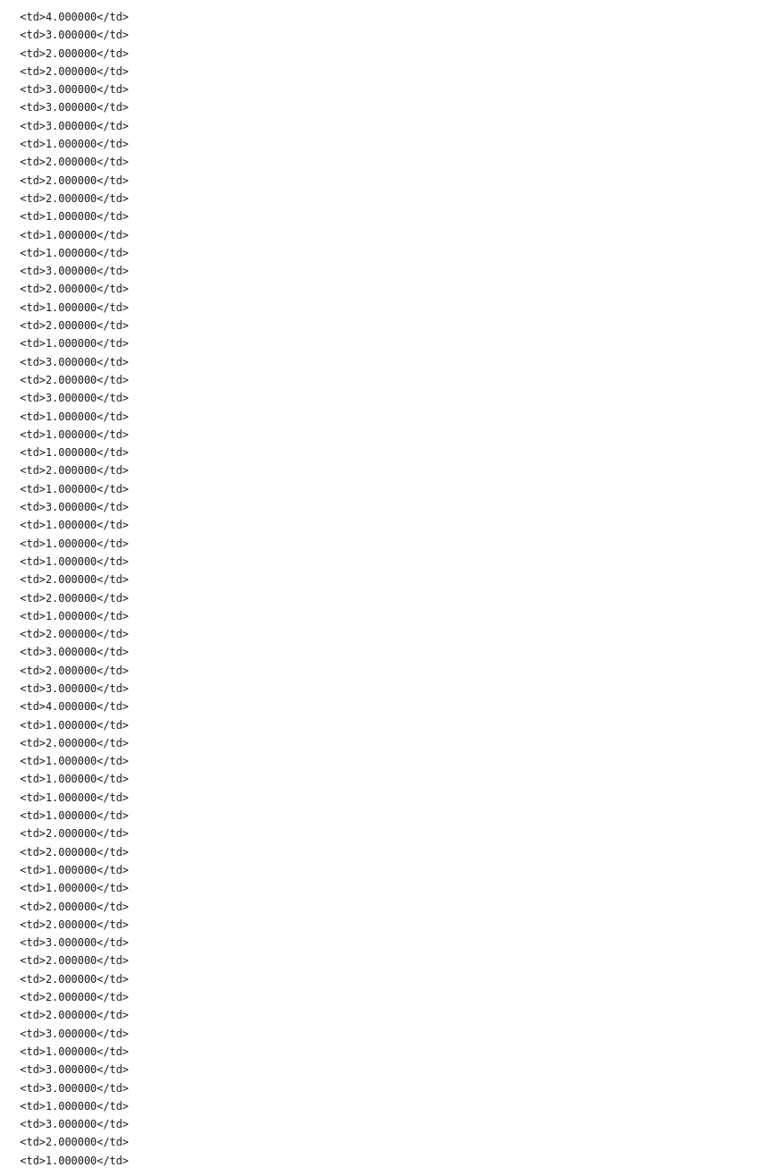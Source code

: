       <td>4.000000</td>
      <td>3.000000</td>
      <td>2.000000</td>
      <td>2.000000</td>
      <td>3.000000</td>
      <td>3.000000</td>
      <td>3.000000</td>
      <td>1.000000</td>
      <td>2.000000</td>
      <td>2.000000</td>
      <td>2.000000</td>
      <td>1.000000</td>
      <td>1.000000</td>
      <td>1.000000</td>
      <td>3.000000</td>
      <td>2.000000</td>
      <td>1.000000</td>
      <td>2.000000</td>
      <td>1.000000</td>
      <td>3.000000</td>
      <td>2.000000</td>
      <td>3.000000</td>
      <td>1.000000</td>
      <td>1.000000</td>
      <td>1.000000</td>
      <td>2.000000</td>
      <td>1.000000</td>
      <td>3.000000</td>
      <td>1.000000</td>
      <td>1.000000</td>
      <td>1.000000</td>
      <td>2.000000</td>
      <td>2.000000</td>
      <td>1.000000</td>
      <td>2.000000</td>
      <td>3.000000</td>
      <td>2.000000</td>
      <td>3.000000</td>
      <td>4.000000</td>
      <td>1.000000</td>
      <td>2.000000</td>
      <td>1.000000</td>
      <td>1.000000</td>
      <td>1.000000</td>
      <td>1.000000</td>
      <td>2.000000</td>
      <td>2.000000</td>
      <td>1.000000</td>
      <td>1.000000</td>
      <td>2.000000</td>
      <td>2.000000</td>
      <td>3.000000</td>
      <td>2.000000</td>
      <td>2.000000</td>
      <td>2.000000</td>
      <td>2.000000</td>
      <td>3.000000</td>
      <td>1.000000</td>
      <td>3.000000</td>
      <td>3.000000</td>
      <td>1.000000</td>
      <td>3.000000</td>
      <td>2.000000</td>
      <td>1.000000</td>